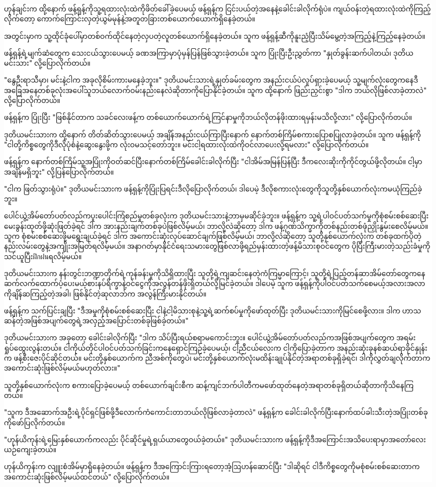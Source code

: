 ဟုန်ချင်းက ထို့နောက် ဖန့်ရှန့်ကိုသူ့ရထားလုံးထဲကိုဖိတ်ခေါ်ခဲ့ပေမယ့် ဖန့်ရှန့်က ငြင်းပယ်တဲ့အနေနဲ့ခေါင်းခါလိုက်ရုံပဲ။ ကျယ်ဝန်းတဲ့ရထားလုံးထဲကိုကြည့်လိုက်တော့ ကောက်ကြောင်းလှတဲ့ယွမ်မုန်နဲ့အတူတခြားတစ်ယောက်ယောက်ရှိနေခဲ့တယ်။

အတွင်းမှာက သူ့ထိုင်ခုံပေါ်မှာတစ်ဝက်ထိုင်နေတဲ့လှပတဲ့လူတစ်ယောက်ရှိနေခဲ့တယ်။ သူက ဖန့်ရှန့်ဆီကိုနူးညံ့ပြီးသိမ်မွေ့တဲ့အကြည့်နဲ့ကြည့်နေခဲ့တယ်။

ဖန့်ရှန့်ရဲ့မျက်ဆံတွေက သေးငယ်သွားပေမယ့် ခဏအကြာမှာပုံမှန်ပြန်ဖြစ်သွားခဲ့တယ်။ သူက ပြုံးပြီးဦးညွှတ်ကာ "နှုတ်ခွန်းဆက်ပါတယ်၊ ဒုတိယမင်းသား" လို့ပြောလိုက်တယ်။

"နွေဦးရာသီမှာ၊ မင်းနဲ့ငါက အခုလိုစိမ်းကားမနေခဲ့ဘူး။" ဒုတိယမင်းသားရဲ့နှုတ်ခမ်းတွေက အနည်းငယ်ပဲလှုပ်ရှားခဲ့ပေမယ့် သူ့မျက်လုံးတွေကနေဒီအခြေအနေတစ်ခုလုံးအပေါ်သူဘယ်လောက်ဝမ်းနည်းနေလဲဆိုတာကိုပြောနိုင်ခဲ့တယ်။ သူက ထို့နောက် ဖြည်းညှင်းစွာ "ဒါက ဘယ်လိုဖြစ်လာခဲ့တာလဲ" လို့ပြောလိုက်တယ်။

ဖန့်ရှန့်က ပြုံးပြီး "ဖြစ်နိုင်တာက သခင်လေးဖန့်က တစ်ယောက်ယောက်ရဲ့ကြင်နာမှုကိုဘယ်လိုတန်ဖိုးထားရမှန်းမသိလို့လား" လို့ပြောလိုက်တယ်။

ဒုတိယမင်းသားက ထို့နောက် တိတ်ဆိတ်သွားပေမယ့် အချိန်အနည်းငယ်ကြာပြီးနောက် နောက်တစ်ကြိမ်စကားပြောစပြုလာခဲ့တယ်။ သူက ဖန့်ရှန့်ကို "ငါတို့ကိစ္စတွေကိုဒီလိုပုံစံနဲ့ဆွေးနွေးဖို့က လုံးဝမသင့်တော်ဘူး။ မင်းငါ့ရထားလုံးထဲကိုဝင်လာပေးလို့ရမလား" လို့ပြောလိုက်တယ်။

ဖန့်ရှန့်က နောက်တစ်ကြိမ်သူ့အပြုံးကိုဝတ်ဆင်ပြီးနောက်တစ်ကြိမ်ခေါင်းခါလိုက်ပြီး "ငါအိမ်အမြန်ပြန်ပြီး ဒီကလေးဆိုးကိုကိုင်တွယ်ဖို့လိုတယ်။ ငါ့မှာအချိန်မရှိဘူး" လို့ပြန်ပြောလိုက်တယ်။

"ငါက ဖြတ်သွားရုံပဲ။" ဒုတိယမင်းသားက ဖန့်ရှန့်ကိုပြုံးပြရင်းဒီလိုပြောလိုက်တယ်၊ ဒါပေမဲ့ ဒီလိုစကားလုံးတွေကိုသူတို့နှစ်ယောက်လုံးကမယုံကြည်ခဲ့ဘူး။

ပေါင်ယွဲ့အိမ်တော်ပတ်လည်ကပူးပေါင်းကြံစည်မှုတစ်ခုလုံးက ဒုတိယမင်းသားနဲ့ဘာမှမဆိုင်ခဲ့ဘူး။ ဖန့်ရှန့်က သူ့ရဲ့ပါဝင်ပတ်သက်မှုကိုစုံစမ်းစစ်ဆေးပြီးမေးခွန်းထုတ်ဖို့ဆုံးဖြတ်ခဲ့ရင် ဒါက အားနည်းချက်တစ်ခုပဲဖြစ်လိမ့်မယ်၊ ဘာလို့လဲဆိုတော့ ဒါက ဖန့်ဂုဏ်သိက္ခာကိုတစ်နည်းတစ်ဖုံညှိုးနွမ်းစေလိမ့်မယ်။ သူက စုံစမ်းစစ်ဆေးဖို့မရွေးချယ်ခဲ့ရင် ဒါက အကောင်းဆုံးလုပ်ဆောင်ချက်ဖြစ်လိမ့်မယ်၊ ဘာလို့လဲဆိုတော့ သူတို့နှစ်ယောက်လုံးက တစ်ခုထက်ပိုတဲ့နည်းလမ်းတွေနဲ့အကျိုးအမြတ်ရလိမ့်မယ်။ အနာဂတ်မှာနိုင်ငံရေးသမားတွေဖြစ်လာဖို့ရည်မှန်းထားတဲ့ဖန့်မိသားစုဝင်တွေက ပိုပြီးကြီးမားတဲ့သည်းခံမှုကိုသင်ယူပြီးฝึกฝนရလိမ့်မယ်။

ဒုတိယမင်းသားက နန်းတွင်းဘဏ္ဍာတိုက်ရဲ့ကုန်ခန်းမှုကိုသိရှိထားပြီး သူတို့ရဲ့ကျဆင်းနေတဲ့ကံကြမ္မာကြောင့်၊ သူတို့ရဲ့ပြည့်တန်ဆာအိမ်တော်တွေကနေဆက်လက်ထောက်ပံ့ပေးမယ့်စားနပ်ရိက္ခာနဲ့ဝင်ငွေကိုအလွန်တန်ဖိုးရှိတယ်လို့မြင်ခဲ့တယ်။ ဒါပေမဲ့ သူက ဖန့်ရှန့်ကိုပါဝင်ပတ်သက်စေမယ့်အလားအလာကိုချိန်ဆကြည့်တဲ့အခါ၊ ဖြစ်နိုင်တဲ့ဆုလာဘ်က အလွန်ကြီးမားနိုင်တယ်။

ဖန့်ရှန့်က သက်ပြင်းချပြီး "ဒီအမှုကိုစုံစမ်းစစ်ဆေးပြီး ငါနဲ့ငါ့မိသားစုနဲ့သူ့ရဲ့ဆက်စပ်မှုကိုဖော်ထုတ်ပြီး ဒုတိယမင်းသားကိုမြင်စေဖို့လား။ ဒါက ဟာသဆန်တဲ့အဖြစ်အပျက်တွေရဲ့အလှည့်အပြောင်းတစ်ခုဖြစ်ခဲ့တယ်။"

ဒုတိယမင်းသားက အခုတော့ ခေါင်းခါလိုက်ပြီး "ဒါက သိပ်ပြီးရယ်စရာမကောင်းဘူး။ ပေါင်ယွဲ့အိမ်တော်ပတ်လည်ကအဖြစ်အပျက်တွေက အရမ်းရှုပ်ထွေးလွန်းတယ်။ ငါကိုယ်တိုင်ပါဝင်ပတ်သက်ခြင်းကနေရှောင်ကြဉ်ခဲ့ပေမယ့်၊ ငါ့ညီငယ်လေးက ငါ့ကိုပြောခဲ့တာက အနည်းဆုံးခုနစ်ဆယ်ရာခိုင်နှုန်းက ဖန့်စီးဇေးပိုင်ဆိုင်တယ်။ မင်းတို့နှစ်ယောက်က ညီအစ်ကိုတွေပဲ၊ မင်းတို့နှစ်ယောက်လုံးမထိန်းချုပ်နိုင်တဲ့အရာတစ်ခုရှိခဲ့ရင်၊ ဒါကိုလွှတ်ချလိုက်တာက အကောင်းဆုံးဖြစ်လိမ့်မယ်မဟုတ်လား။"

သူတို့နှစ်ယောက်လုံးက စကားပြောခဲ့ပေမယ့် တစ်ယောက်ချင်းစီက ဆန့်ကျင်ဘက်ပါတီကမဖော်ထုတ်နေတဲ့အရာတစ်ခုရှိတယ်ဆိုတာကိုသိနေကြတယ်။

"သူက ဒီအဆောက်အဦးရဲ့ပိုင်ရှင်ဖြစ်ဖို့ဒီလောက်ကံကောင်းတာဘယ်လိုဖြစ်လာခဲ့တာလဲ" ဖန့်ရှန့်က ခေါင်းခါလိုက်ပြီးနောက်ထပ်ခါးသီးတဲ့အပြုံးတစ်ခုကိုဖော်ပြလိုက်တယ်။

"ဟုန်ယိကုန်းရဲ့မြေးနှစ်ယောက်ကလည်း ပိုင်ဆိုင်မှုရဲ့ရှယ်ယာတွေဝယ်ခဲ့တယ်။" ဒုတိယမင်းသားက ဖန့်ရှန့်ကိုဒီအကြောင်းအသိပေးရာမှာအတော်လေးယဉ်ကျေးခဲ့တယ်။

ဟုန်ယိကုန်းက လျူးစံအိမ်မှာရှိနေခဲ့တယ်။ ဖန့်ရှန့်က ဒီအကြောင်းကြားရတော့အံ့ဩဟန်ဆောင်ပြီး "ဒါဆိုရင် ငါဒီကိစ္စတွေကိုမစုံစမ်းစစ်ဆေးတာက အကောင်းဆုံးဖြစ်လိမ့်မယ်ထင်တယ်" လို့ပြောလိုက်တယ်။
